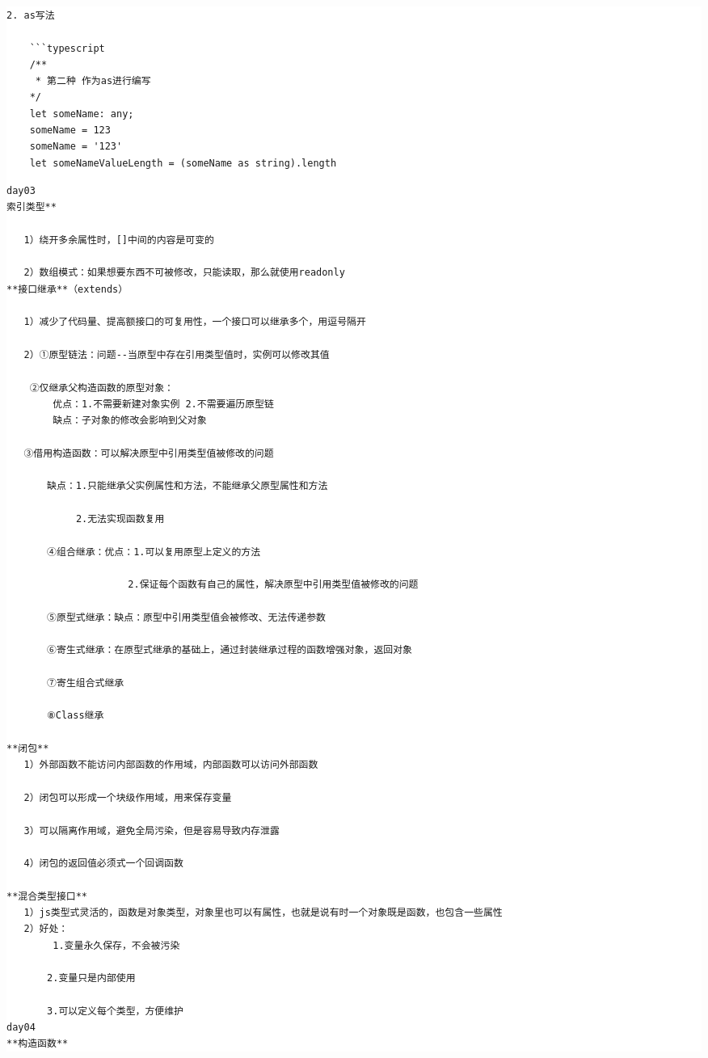     2. as写法
    
        ```typescript
        /**
         * 第二种 作为as进行编写
        */
        let someName: any;
        someName = 123
        someName = '123'
        let someNameValueLength = (someName as string).length
```
day03
索引类型**

​	1）绕开多余属性时，[]中间的内容是可变的

​	2）数组模式：如果想要东西不可被修改，只能读取，那么就使用readonly
**接口继承**（extends）

​	1）减少了代码量、提高额接口的可复用性，一个接口可以继承多个，用逗号隔开

​	2）①原型链法：问题--当原型中存在引用类型值时，实例可以修改其值

	②仅继承父构造函数的原型对象：
		优点：1.不需要新建对象实例 2.不需要遍历原型链 
		缺点：子对象的修改会影响到父对象

​	③借用构造函数：可以解决原型中引用类型值被修改的问题

​		缺点：1.只能继承父实例属性和方法，不能继承父原型属性和方法

​			 2.无法实现函数复用

​		④组合继承：优点：1.可以复用原型上定义的方法

​					  2.保证每个函数有自己的属性，解决原型中引用类型值被修改的问题

​		⑤原型式继承：缺点：原型中引用类型值会被修改、无法传递参数

​		⑥寄生式继承：在原型式继承的基础上，通过封装继承过程的函数增强对象，返回对象

​		⑦寄生组合式继承

​		⑧Class继承

**闭包**
​	1）外部函数不能访问内部函数的作用域，内部函数可以访问外部函数

​	2）闭包可以形成一个块级作用域，用来保存变量

​	3）可以隔离作用域，避免全局污染，但是容易导致内存泄露

​	4）闭包的返回值必须式一个回调函数

**混合类型接口**
​	1）js类型式灵活的，函数是对象类型，对象里也可以有属性，也就是说有时一个对象既是函数，也包含一些属性
​	2）好处：
		1.变量永久保存，不会被污染

​		2.变量只是内部使用

​		3.可以定义每个类型，方便维护
day04
**构造函数**
```